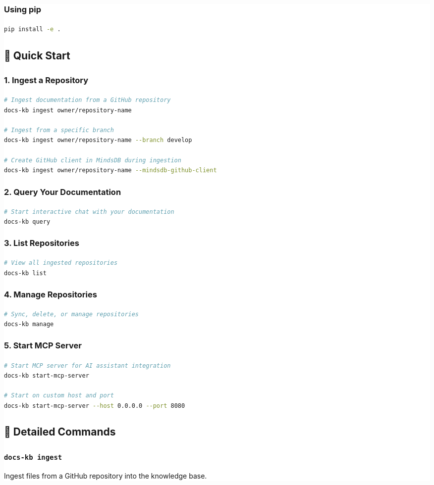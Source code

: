 ### Using pip
```bash
pip install -e .
```

## 🚀 Quick Start

### 1. Ingest a Repository
```bash
# Ingest documentation from a GitHub repository
docs-kb ingest owner/repository-name

# Ingest from a specific branch
docs-kb ingest owner/repository-name --branch develop

# Create GitHub client in MindsDB during ingestion
docs-kb ingest owner/repository-name --mindsdb-github-client
```

### 2. Query Your Documentation
```bash
# Start interactive chat with your documentation
docs-kb query
```

### 3. List Repositories
```bash
# View all ingested repositories
docs-kb list
```

### 4. Manage Repositories
```bash
# Sync, delete, or manage repositories
docs-kb manage
```

### 5. Start MCP Server
```bash
# Start MCP server for AI assistant integration
docs-kb start-mcp-server

# Start on custom host and port
docs-kb start-mcp-server --host 0.0.0.0 --port 8080
```

## 📖 Detailed Commands

### `docs-kb ingest`
Ingest files from a GitHub repository into the knowledge base.
